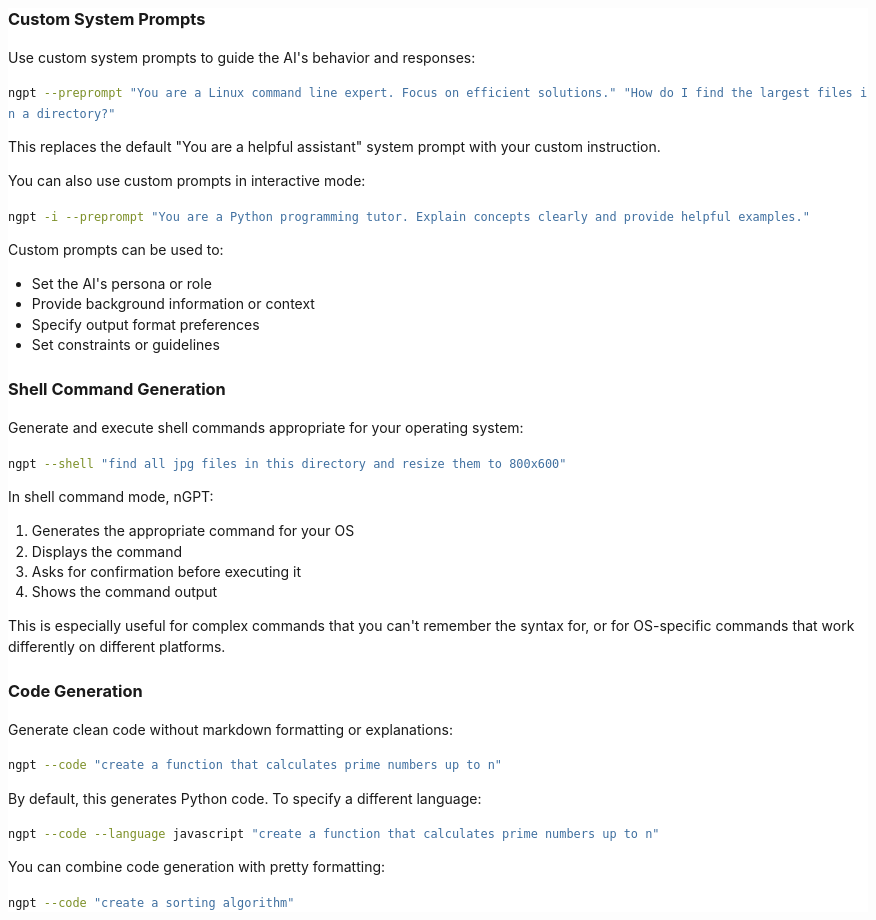 ### Custom System Prompts

Use custom system prompts to guide the AI's behavior and responses:

```bash
ngpt --preprompt "You are a Linux command line expert. Focus on efficient solutions." "How do I find the largest files in a directory?"
```

This replaces the default "You are a helpful assistant" system prompt with your custom instruction.

You can also use custom prompts in interactive mode:

```bash
ngpt -i --preprompt "You are a Python programming tutor. Explain concepts clearly and provide helpful examples."
```

Custom prompts can be used to:
- Set the AI's persona or role
- Provide background information or context
- Specify output format preferences
- Set constraints or guidelines

### Shell Command Generation

Generate and execute shell commands appropriate for your operating system:

```bash
ngpt --shell "find all jpg files in this directory and resize them to 800x600"
```

In shell command mode, nGPT:
1. Generates the appropriate command for your OS
2. Displays the command
3. Asks for confirmation before executing it
4. Shows the command output

This is especially useful for complex commands that you can't remember the syntax for, or for OS-specific commands that work differently on different platforms.

### Code Generation

Generate clean code without markdown formatting or explanations:

```bash
ngpt --code "create a function that calculates prime numbers up to n"
```

By default, this generates Python code. To specify a different language:

```bash
ngpt --code --language javascript "create a function that calculates prime numbers up to n"
```

You can combine code generation with pretty formatting:

```bash
ngpt --code "create a sorting algorithm"
```
